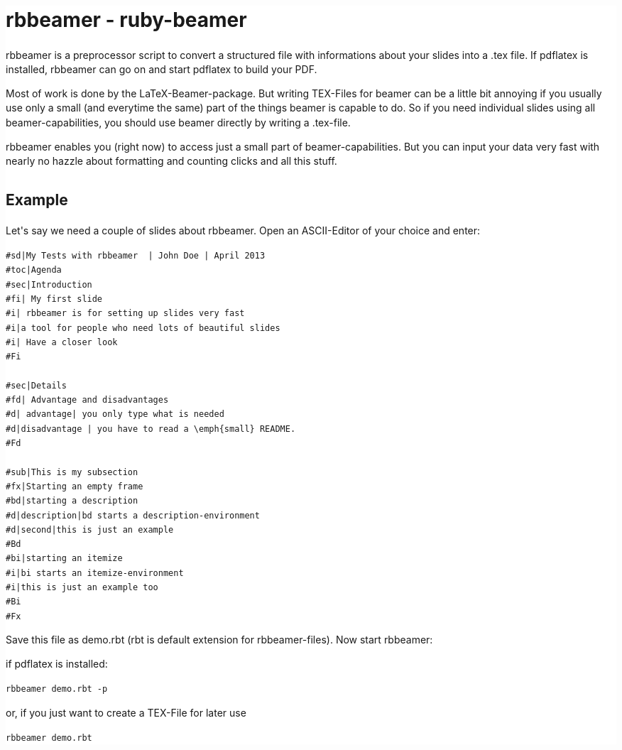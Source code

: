 rbbeamer - ruby-beamer
======================

rbbeamer is a preprocessor script to convert a structured file with informations about your slides into a .tex file. If pdflatex is installed, rbbeamer can go on and start pdflatex to build your PDF.

Most of work is done by the LaTeX-Beamer-package. But writing TEX-Files for beamer can be a little bit annoying if you usually use only a small (and everytime the same) part of the things
beamer is capable to do. So if you need individual slides using all beamer-capabilities, you should use beamer directly by writing a .tex-file.

rbbeamer enables you (right now) to access just a small part of beamer-capabilities. But you can input your data very fast with nearly no hazzle about formatting and counting clicks and all 
this stuff.

Example
-------

Let's say we need a couple of slides about rbbeamer. Open an ASCII-Editor of your choice and enter:

    #sd|My Tests with rbbeamer  | John Doe | April 2013
    #toc|Agenda
    #sec|Introduction
    #fi| My first slide
    #i| rbbeamer is for setting up slides very fast
    #i|a tool for people who need lots of beautiful slides
    #i| Have a closer look
    #Fi

    #sec|Details
    #fd| Advantage and disadvantages
    #d| advantage| you only type what is needed
    #d|disadvantage | you have to read a \emph{small} README.
    #Fd

    #sub|This is my subsection
    #fx|Starting an empty frame
    #bd|starting a description
    #d|description|bd starts a description-environment
    #d|second|this is just an example
    #Bd
    #bi|starting an itemize
    #i|bi starts an itemize-environment
    #i|this is just an example too
    #Bi
    #Fx

Save this file as demo.rbt (rbt is default extension for rbbeamer-files). Now start rbbeamer:

if pdflatex is installed:

    rbbeamer demo.rbt -p 

or, if you just want to create a TEX-File for later use

    rbbeamer demo.rbt
